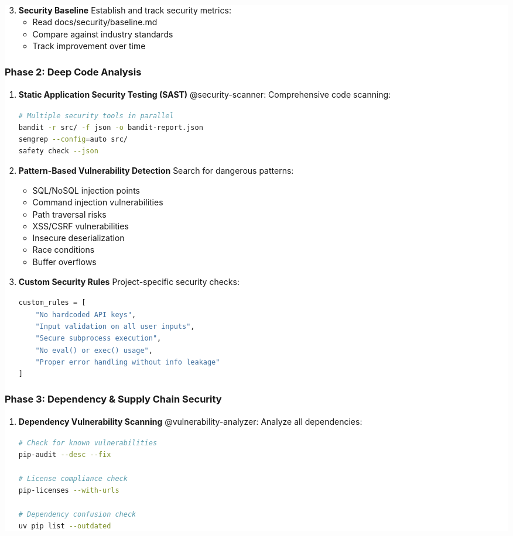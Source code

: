 3. **Security Baseline**
   Establish and track security metrics:
   - Read docs/security/baseline.md
   - Compare against industry standards
   - Track improvement over time

### Phase 2: Deep Code Analysis

1. **Static Application Security Testing (SAST)**
   @security-scanner: Comprehensive code scanning:
   ```bash
   # Multiple security tools in parallel
   bandit -r src/ -f json -o bandit-report.json
   semgrep --config=auto src/
   safety check --json
   ```

2. **Pattern-Based Vulnerability Detection**
   Search for dangerous patterns:
   - SQL/NoSQL injection points
   - Command injection vulnerabilities
   - Path traversal risks
   - XSS/CSRF vulnerabilities
   - Insecure deserialization
   - Race conditions
   - Buffer overflows

3. **Custom Security Rules**
   Project-specific security checks:
   ```python
   custom_rules = [
       "No hardcoded API keys",
       "Input validation on all user inputs",
       "Secure subprocess execution",
       "No eval() or exec() usage",
       "Proper error handling without info leakage"
   ]
   ```

### Phase 3: Dependency & Supply Chain Security

1. **Dependency Vulnerability Scanning**
   @vulnerability-analyzer: Analyze all dependencies:
   ```bash
   # Check for known vulnerabilities
   pip-audit --desc --fix

   # License compliance check
   pip-licenses --with-urls

   # Dependency confusion check
   uv pip list --outdated
   ```
